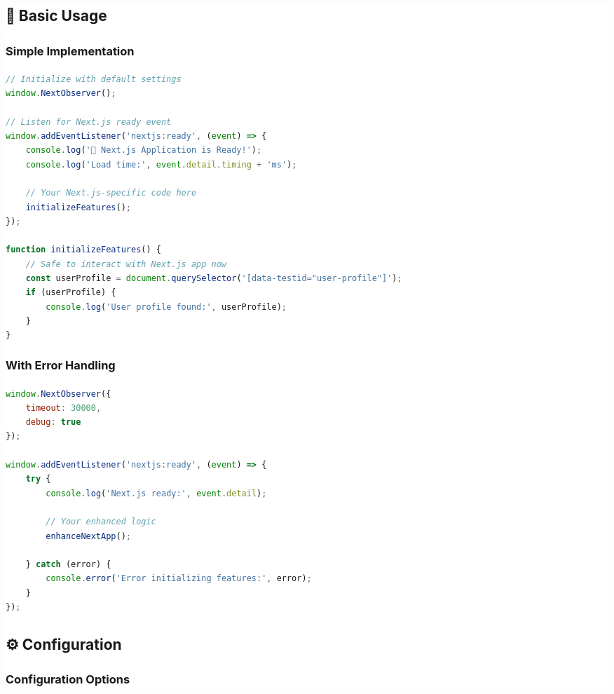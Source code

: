 ## 🚀 Basic Usage

### Simple Implementation

```javascript
// Initialize with default settings
window.NextObserver();

// Listen for Next.js ready event
window.addEventListener('nextjs:ready', (event) => {
    console.log('🚀 Next.js Application is Ready!');
    console.log('Load time:', event.detail.timing + 'ms');
    
    // Your Next.js-specific code here
    initializeFeatures();
});

function initializeFeatures() {
    // Safe to interact with Next.js app now
    const userProfile = document.querySelector('[data-testid="user-profile"]');
    if (userProfile) {
        console.log('User profile found:', userProfile);
    }
}
```

### With Error Handling

```javascript
window.NextObserver({
    timeout: 30000,
    debug: true
});

window.addEventListener('nextjs:ready', (event) => {
    try {
        console.log('Next.js ready:', event.detail);
        
        // Your enhanced logic
        enhanceNextApp();
        
    } catch (error) {
        console.error('Error initializing features:', error);
    }
});
```

## ⚙️ Configuration

### Configuration Options
